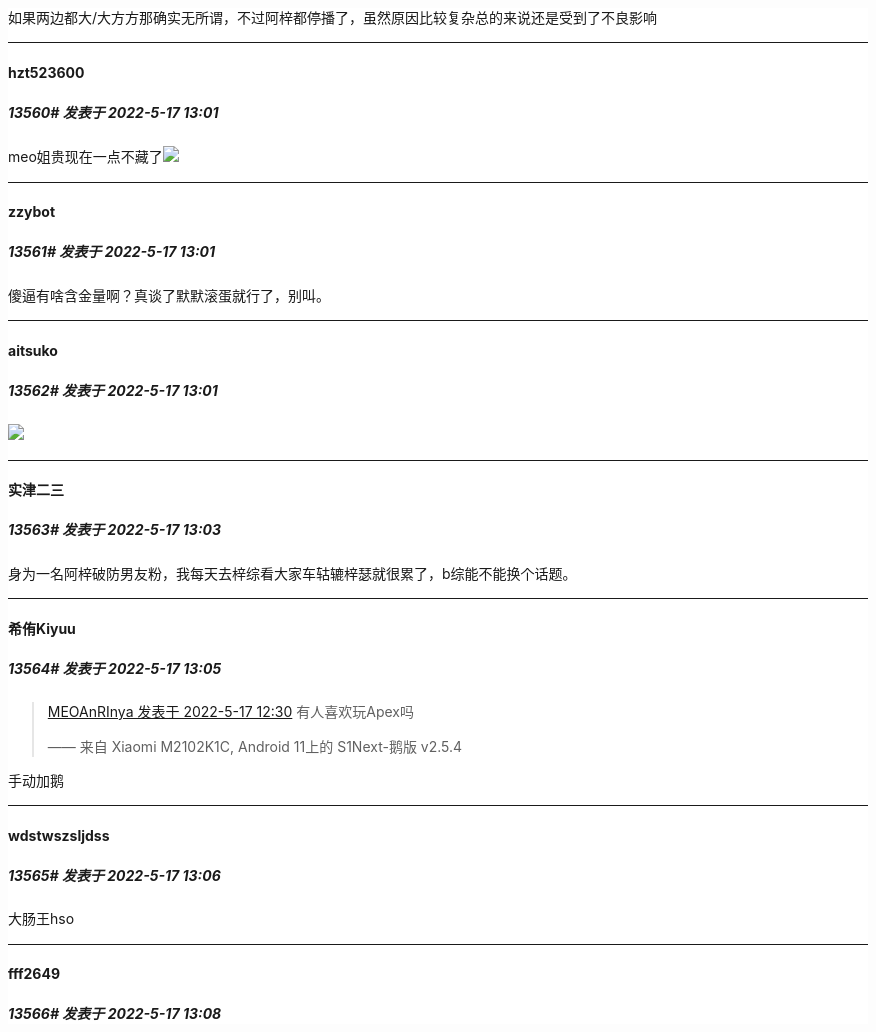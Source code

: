 如果两边都大/大方方那确实无所谓，不过阿梓都停播了，虽然原因比较复杂总的来说还是受到了不良影响

*****

####  hzt523600  
##### 13560#       发表于 2022-5-17 13:01

meo姐贵现在一点不藏了<img src="https://static.saraba1st.com/image/smiley/face2017/067.png" referrerpolicy="no-referrer">



*****

####  zzybot  
##### 13561#       发表于 2022-5-17 13:01

傻逼有啥含金量啊？真谈了默默滚蛋就行了，别叫。

*****

####  aitsuko  
##### 13562#       发表于 2022-5-17 13:01

<img src="https://s1.328888.xyz/2022/05/17/DLIeA.gif" referrerpolicy="no-referrer">



*****

####  实津二三  
##### 13563#       发表于 2022-5-17 13:03

身为一名阿梓破防男友粉，我每天去梓综看大家车轱辘梓瑟就很累了，b综能不能换个话题。

*****

####  希侑Kiyuu  
##### 13564#       发表于 2022-5-17 13:05

<blockquote><a href="httphttps://bbs.saraba1st.com/2b/forum.php?mod=redirect&amp;goto=findpost&amp;pid=55878571&amp;ptid=2068729" target="_blank">MEOAnRInya 发表于 2022-5-17 12:30</a>
有人喜欢玩Apex吗

—— 来自 Xiaomi M2102K1C, Android 11上的 S1Next-鹅版 v2.5.4</blockquote>
手动加鹅

*****

####  wdstwszsljdss  
##### 13565#       发表于 2022-5-17 13:06

大肠王hso

*****

####  fff2649  
##### 13566#       发表于 2022-5-17 13:08
